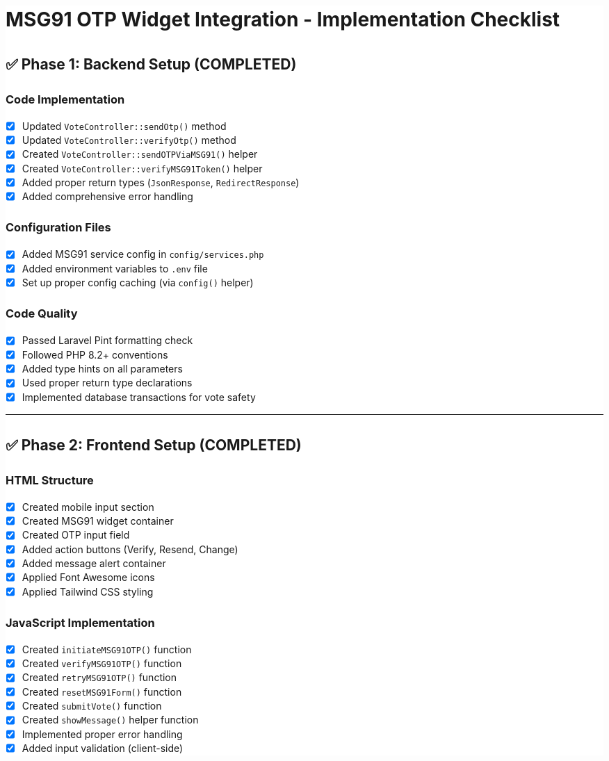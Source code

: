 # MSG91 OTP Widget Integration - Implementation Checklist

## ✅ Phase 1: Backend Setup (COMPLETED)

### Code Implementation

-   [x] Updated `VoteController::sendOtp()` method
-   [x] Updated `VoteController::verifyOtp()` method
-   [x] Created `VoteController::sendOTPViaMSG91()` helper
-   [x] Created `VoteController::verifyMSG91Token()` helper
-   [x] Added proper return types (`JsonResponse`, `RedirectResponse`)
-   [x] Added comprehensive error handling

### Configuration Files

-   [x] Added MSG91 service config in `config/services.php`
-   [x] Added environment variables to `.env` file
-   [x] Set up proper config caching (via `config()` helper)

### Code Quality

-   [x] Passed Laravel Pint formatting check
-   [x] Followed PHP 8.2+ conventions
-   [x] Added type hints on all parameters
-   [x] Used proper return type declarations
-   [x] Implemented database transactions for vote safety

---

## ✅ Phase 2: Frontend Setup (COMPLETED)

### HTML Structure

-   [x] Created mobile input section
-   [x] Created MSG91 widget container
-   [x] Created OTP input field
-   [x] Added action buttons (Verify, Resend, Change)
-   [x] Added message alert container
-   [x] Applied Font Awesome icons
-   [x] Applied Tailwind CSS styling

### JavaScript Implementation

-   [x] Created `initiateMSG91OTP()` function
-   [x] Created `verifyMSG91OTP()` function
-   [x] Created `retryMSG91OTP()` function
-   [x] Created `resetMSG91Form()` function
-   [x] Created `submitVote()` function
-   [x] Created `showMessage()` helper function
-   [x] Implemented proper error handling
-   [x] Added input validation (client-side)
